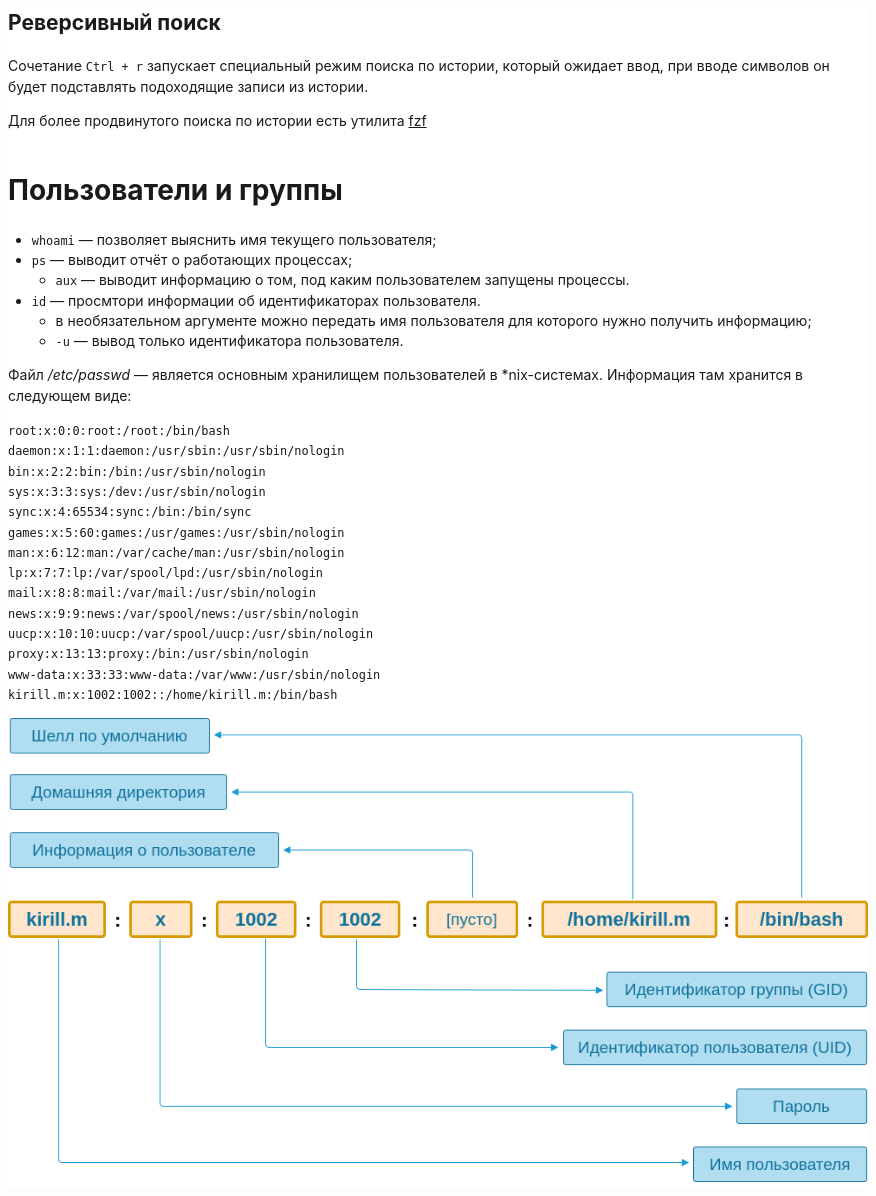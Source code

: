 ## Реверсивный поиск

Сочетание `Ctrl + r` запускает специальный режим поиска по истории, который ожидает ввод, при вводе символов он будет подставлять подоходящие записи из истории.

Для более продвинутого поиска по истории есть утилита [fzf](https://github.com/junegunn/fzf)

# Пользователи и группы

* `whoami` — позволяет выяснить имя текущего пользователя;
* `ps` — выводит отчёт о работающих процессах;
  * `aux` — выводит информацию о том, под каким пользователем запущены процессы.
* `id` — просмтори информации об идентификаторах пользователя.
  * в необязательном аргументе можно передать имя пользователя для которого нужно получить информацию;
  * `-u` — вывод только идентификатора пользователя.


Файл _/etc/passwd_ — является основным хранилищем пользователей в *nix-системах. Информация там хранится в следующем виде:

```
root:x:0:0:root:/root:/bin/bash
daemon:x:1:1:daemon:/usr/sbin:/usr/sbin/nologin
bin:x:2:2:bin:/bin:/usr/sbin/nologin
sys:x:3:3:sys:/dev:/usr/sbin/nologin
sync:x:4:65534:sync:/bin:/bin/sync
games:x:5:60:games:/usr/games:/usr/sbin/nologin
man:x:6:12:man:/var/cache/man:/usr/sbin/nologin
lp:x:7:7:lp:/var/spool/lpd:/usr/sbin/nologin
mail:x:8:8:mail:/var/mail:/usr/sbin/nologin
news:x:9:9:news:/var/spool/news:/usr/sbin/nologin
uucp:x:10:10:uucp:/var/spool/uucp:/usr/sbin/nologin
proxy:x:13:13:proxy:/bin:/usr/sbin/nologin
www-data:x:33:33:www-data:/var/www:/usr/sbin/nologin
kirill.m:x:1002:1002::/home/kirill.m:/bin/bash
```

![users](img/users.png)
